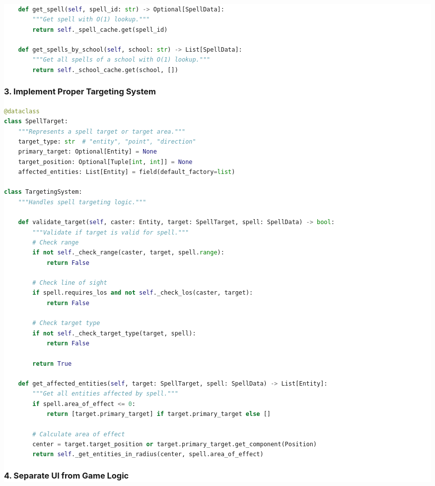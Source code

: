 ```python
    def get_spell(self, spell_id: str) -> Optional[SpellData]:
        """Get spell with O(1) lookup."""
        return self._spell_cache.get(spell_id)
    
    def get_spells_by_school(self, school: str) -> List[SpellData]:
        """Get all spells of a school with O(1) lookup."""
        return self._school_cache.get(school, [])
```

### 3. Implement Proper Targeting System

```python
@dataclass
class SpellTarget:
    """Represents a spell target or target area."""
    target_type: str  # "entity", "point", "direction"
    primary_target: Optional[Entity] = None
    target_position: Optional[Tuple[int, int]] = None
    affected_entities: List[Entity] = field(default_factory=list)

class TargetingSystem:
    """Handles spell targeting logic."""
    
    def validate_target(self, caster: Entity, target: SpellTarget, spell: SpellData) -> bool:
        """Validate if target is valid for spell."""
        # Check range
        if not self._check_range(caster, target, spell.range):
            return False
        
        # Check line of sight
        if spell.requires_los and not self._check_los(caster, target):
            return False
        
        # Check target type
        if not self._check_target_type(target, spell):
            return False
        
        return True
    
    def get_affected_entities(self, target: SpellTarget, spell: SpellData) -> List[Entity]:
        """Get all entities affected by spell."""
        if spell.area_of_effect <= 0:
            return [target.primary_target] if target.primary_target else []
        
        # Calculate area of effect
        center = target.target_position or target.primary_target.get_component(Position)
        return self._get_entities_in_radius(center, spell.area_of_effect)
```

### 4. Separate UI from Game Logic
